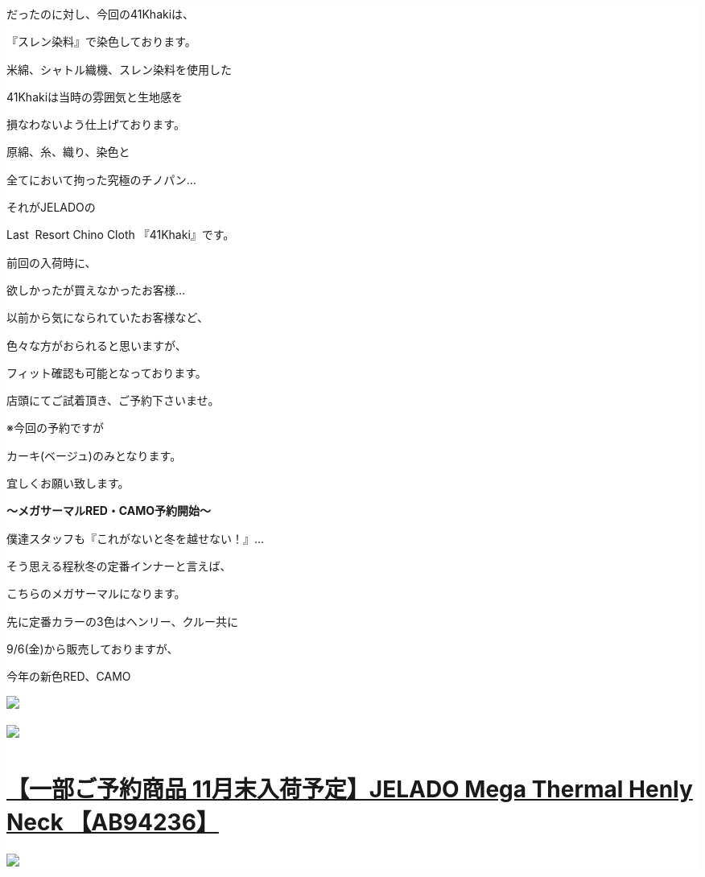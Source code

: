 だったのに対し、今回の41Khakiは、

『スレン染料』で染色しております。

米綿、シャトル織機、スレン染料を使用した

41Khakiは当時の雰囲気と生地感を

損なわないよう仕上げております。

原綿、糸、織り、染色と

全てにおいて拘った究極のチノパン…

それがJELADOの

Last  Resort Chino Cloth 『41Khaki』です。

前回の入荷時に、

欲しかったが買えなかったお客様…

以前から気になられていたお客様など、

色々な方がおられると思いますが、

フィット確認も可能となっております。

店頭にてご試着頂き、ご予約下さいませ。

※今回の予約ですが

カーキ(ベージュ)のみとなります。

宜しくお願い致します。

**〜メガサーマルRED・CAMO予約開始〜**

僕達スタッフも『これがないと冬を越せない！』…

そう思える程秋冬の定番インナーと言えば、

こちらのメガサーマルになります。

先に定番カラーの3色はヘンリー、クルー共に

9/6(金)から販売しておりますが、

今年の新色RED、CAMO

[![](https://stat.ameba.jp/user_images/20240907/09/jeladowest/7d/1f/j/o0720072015483432264.jpg)](https://stat.ameba.jp/user_images/20240907/09/jeladowest/7d/1f/j/o0720072015483432264.jpg)

[![](https://stat.ameba.jp/user_images/20240907/09/jeladowest/56/71/j/o0720072015483432279.jpg)](https://stat.ameba.jp/user_images/20240907/09/jeladowest/56/71/j/o0720072015483432279.jpg)

[**【一部ご予約商品 11月末入荷予定】JELADO Mega Thermal Henly Neck 【AB94236】**](https://jelado.com/products/coming-soon-jelado-mega-thermal-henly-neck-ab94236)
================================================================================================================================================

[![](https://stat.ameba.jp/user_images/20240907/09/jeladowest/e2/dd/j/o0720072015483432291.jpg)](https://stat.ameba.jp/user_images/20240907/09/jeladowest/e2/dd/j/o0720072015483432291.jpg)
